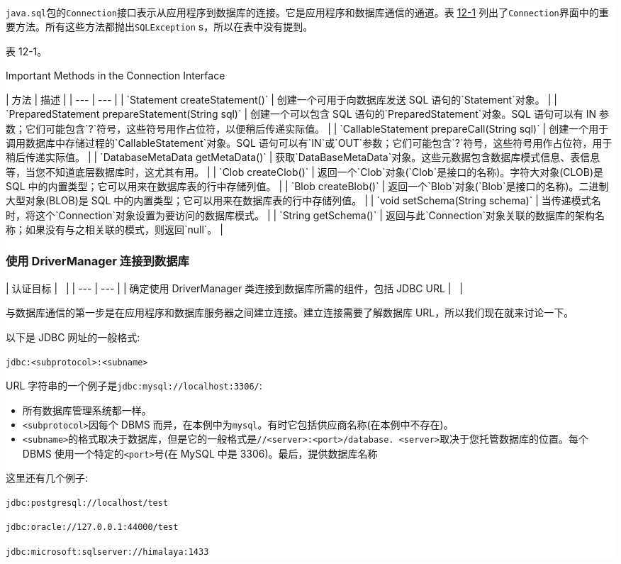 `java.sql`包的`Connection`接口表示从应用程序到数据库的连接。它是应用程序和数据库通信的通道。表 [12-1](#Tab1) 列出了`Connection`界面中的重要方法。所有这些方法都抛出`SQLException` s，所以在表中没有提到。

表 12-1。

Important Methods in the Connection Interface

<colgroup><col> <col></colgroup> 
| 方法 | 描述 |
| --- | --- |
| `Statement createStatement()` | 创建一个可用于向数据库发送 SQL 语句的`Statement`对象。 |
| `PreparedStatement prepareStatement(String sql)` | 创建一个可以包含 SQL 语句的`PreparedStatement`对象。SQL 语句可以有 IN 参数；它们可能包含`?`符号，这些符号用作占位符，以便稍后传递实际值。 |
| `CallableStatement prepareCall(String sql)` | 创建一个用于调用数据库中存储过程的`CallableStatement`对象。SQL 语句可以有`IN`或`OUT`参数；它们可能包含`?`符号，这些符号用作占位符，用于稍后传递实际值。 |
| `DatabaseMetaData getMetaData()` | 获取`DataBaseMetaData`对象。这些元数据包含数据库模式信息、表信息等，当您不知道底层数据库时，这尤其有用。 |
| `Clob createClob()` | 返回一个`Clob`对象(`Clob`是接口的名称)。字符大对象(CLOB)是 SQL 中的内置类型；它可以用来在数据库表的行中存储列值。 |
| `Blob createBlob()` | 返回一个`Blob`对象(`Blob`是接口的名称)。二进制大型对象(BLOB)是 SQL 中的内置类型；它可以用来在数据库表的行中存储列值。 |
| `void setSchema(String schema)` | 当传递模式名时，将这个`Connection`对象设置为要访问的数据库模式。 |
| `String getSchema()` | 返回与此`Connection`对象关联的数据库的架构名称；如果没有与之相关联的模式，则返回`null`。 |

### 使用 DriverManager 连接到数据库

<colgroup><col> <col></colgroup> 
| 认证目标 |   |
| --- | --- |
| 确定使用 DriverManager 类连接到数据库所需的组件，包括 JDBC URL |   |

与数据库通信的第一步是在应用程序和数据库服务器之间建立连接。建立连接需要了解数据库 URL，所以我们现在就来讨论一下。

以下是 JDBC 网址的一般格式:

```
jdbc:<subprotocol>:<subname>
```

URL 字符串的一个例子是`jdbc:mysql://localhost:3306/`:

*   所有数据库管理系统都一样。
*   `<subprotocol>`因每个 DBMS 而异，在本例中为`mysql`。有时它包括供应商名称(在本例中不存在)。
*   `<subname>`的格式取决于数据库，但是它的一般格式是`//<server>:<port>/database. <server>`取决于您托管数据库的位置。每个 DBMS 使用一个特定的`<port>`号(在 MySQL 中是 3306)。最后，提供数据库名称

这里还有几个例子:

```
jdbc:postgresql://localhost/test
```

```
jdbc:oracle://127.0.0.1:44000/test
```

```
jdbc:microsoft:sqlserver://himalaya:1433
```
